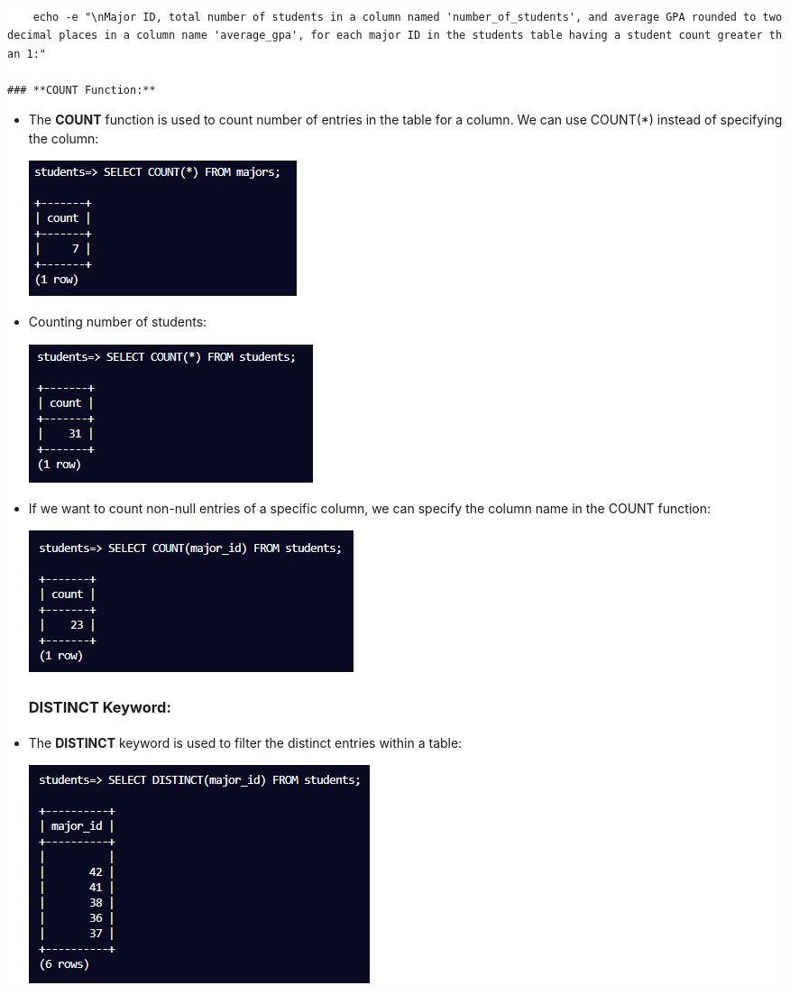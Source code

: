         echo -e "\nMajor ID, total number of students in a column named 'number_of_students', and average GPA rounded to two decimal places in a column name 'average_gpa', for each major ID in the students table having a student count greater than 1:"

    ### **COUNT Function:**

- The **COUNT** function is used to count number of entries in the table for a column. We can use COUNT(*) instead of specifying the column:

    ![](/03%20-%20Relational%20Database/06%20-%20Learn%20SQL%20By%20Building%20a%20Student%20Database%20(Part%202)/screenshots/2022-12-23-14-11-47.png)

- Counting number of students:

    ![](/03%20-%20Relational%20Database/06%20-%20Learn%20SQL%20By%20Building%20a%20Student%20Database%20(Part%202)/screenshots/2022-12-23-14-12-24.png)

- If we want to count non-null entries of a specific column, we can specify the column name in the COUNT function:

    ![](/03%20-%20Relational%20Database/06%20-%20Learn%20SQL%20By%20Building%20a%20Student%20Database%20(Part%202)/screenshots/2022-12-23-14-14-23.png)

    ### **DISTINCT Keyword:**

- The **DISTINCT** keyword is used to filter the distinct entries within a table:

    ![](/03%20-%20Relational%20Database/06%20-%20Learn%20SQL%20By%20Building%20a%20Student%20Database%20(Part%202)/screenshots/2022-12-23-14-16-25.png)
